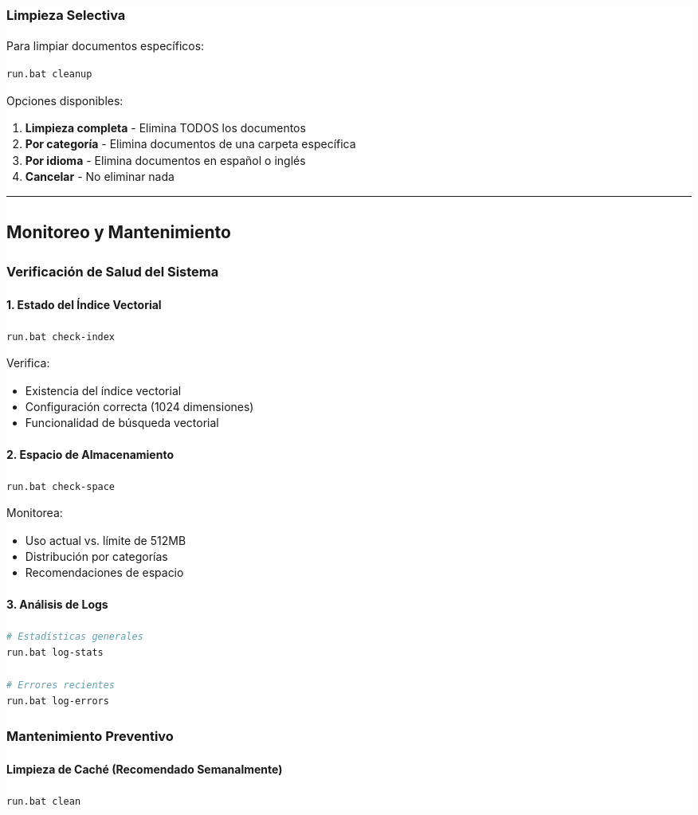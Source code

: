 ### Limpieza Selectiva

Para limpiar documentos específicos:
```bash
run.bat cleanup
```

Opciones disponibles:
1. **Limpieza completa** - Elimina TODOS los documentos
2. **Por categoría** - Elimina documentos de una carpeta específica
3. **Por idioma** - Elimina documentos en español o inglés
4. **Cancelar** - No eliminar nada

---

## Monitoreo y Mantenimiento

### Verificación de Salud del Sistema

#### 1. Estado del Índice Vectorial
```bash
run.bat check-index
```

Verifica:
- Existencia del índice vectorial
- Configuración correcta (1024 dimensiones)
- Funcionalidad de búsqueda vectorial

#### 2. Espacio de Almacenamiento
```bash
run.bat check-space
```

Monitorea:
- Uso actual vs. límite de 512MB
- Distribución por categorías
- Recomendaciones de espacio

#### 3. Análisis de Logs
```bash
# Estadísticas generales
run.bat log-stats

# Errores recientes
run.bat log-errors
```

### Mantenimiento Preventivo

#### Limpieza de Caché (Recomendado Semanalmente)
```bash
run.bat clean
```
